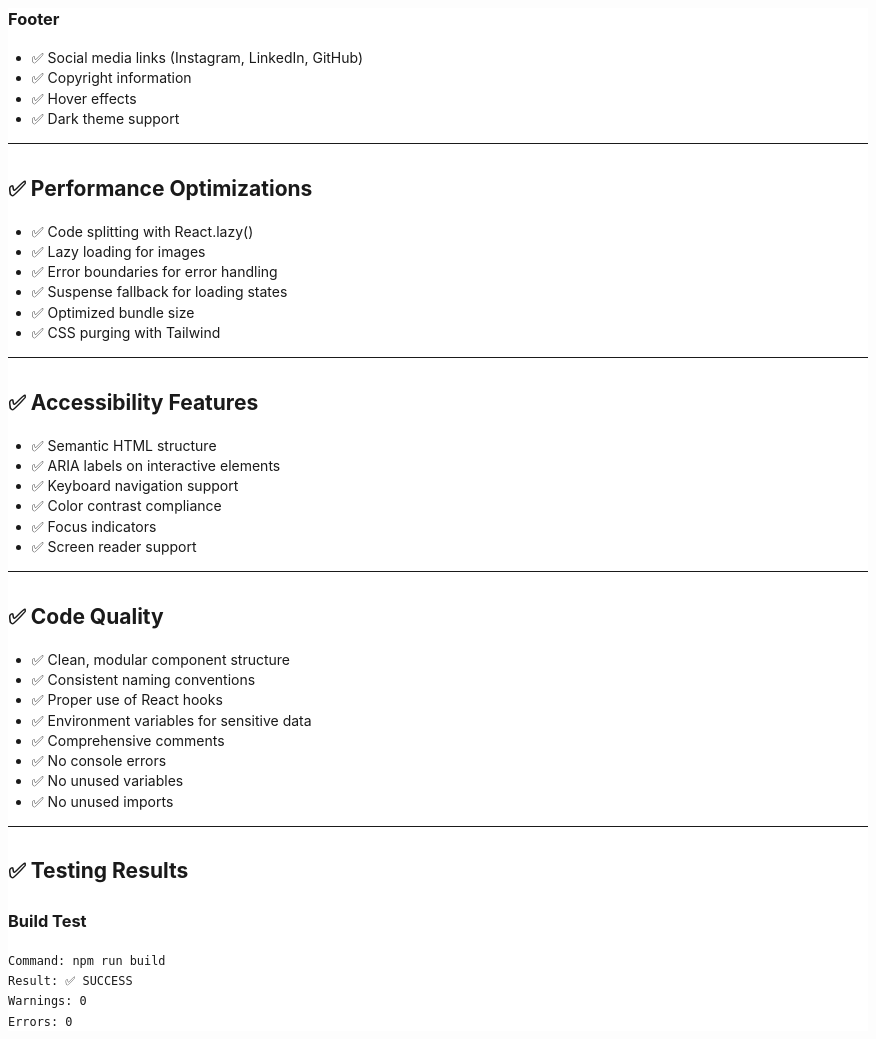 ### Footer
- ✅ Social media links (Instagram, LinkedIn, GitHub)
- ✅ Copyright information
- ✅ Hover effects
- ✅ Dark theme support

---

## ✅ Performance Optimizations

- ✅ Code splitting with React.lazy()
- ✅ Lazy loading for images
- ✅ Error boundaries for error handling
- ✅ Suspense fallback for loading states
- ✅ Optimized bundle size
- ✅ CSS purging with Tailwind

---

## ✅ Accessibility Features

- ✅ Semantic HTML structure
- ✅ ARIA labels on interactive elements
- ✅ Keyboard navigation support
- ✅ Color contrast compliance
- ✅ Focus indicators
- ✅ Screen reader support

---

## ✅ Code Quality

- ✅ Clean, modular component structure
- ✅ Consistent naming conventions
- ✅ Proper use of React hooks
- ✅ Environment variables for sensitive data
- ✅ Comprehensive comments
- ✅ No console errors
- ✅ No unused variables
- ✅ No unused imports

---

## ✅ Testing Results

### Build Test
```
Command: npm run build
Result: ✅ SUCCESS
Warnings: 0
Errors: 0
```
